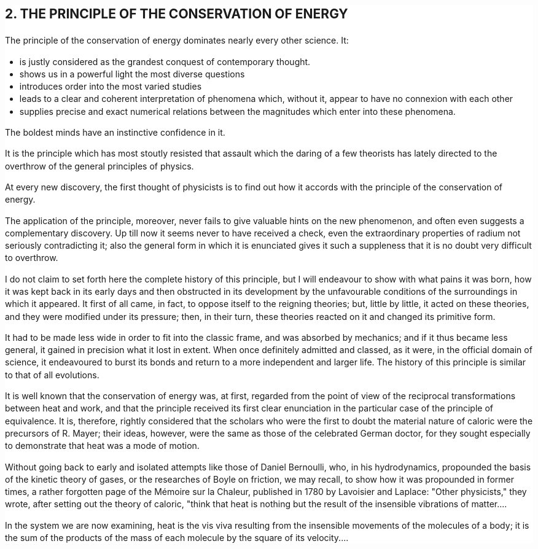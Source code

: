 
## 2. THE PRINCIPLE OF THE CONSERVATION OF ENERGY

The principle of the conservation of energy dominates nearly every other science. It:
- is justly considered as the grandest conquest of contemporary thought. 
- shows us in a powerful light the most diverse questions
- introduces order into the most varied studies
- leads to a clear and coherent interpretation of phenomena which, without it, appear to have no connexion with each other
- supplies precise and exact numerical relations between the magnitudes which enter into these phenomena.

The boldest minds have an instinctive confidence in it.

It is the principle which has most stoutly resisted that assault which the daring of a few theorists has lately directed to the overthrow of the general principles of physics. 

At every new discovery, the first thought of physicists is to find out how it accords with the principle of the conservation of energy. 

The application of the principle, moreover, never fails to give valuable hints on the new phenomenon, and often even suggests a complementary discovery. Up till now it seems never to have received a check, even the extraordinary properties of radium not seriously contradicting it; also the general form in which it is enunciated gives it such a suppleness that it is no doubt very difficult to overthrow.

I do not claim to set forth here the complete history of this principle, but I will endeavour to show with what pains it was born, how it was kept back in its early days and then obstructed in its development by the unfavourable conditions of the surroundings in which it appeared. It first of all came, in fact, to oppose itself to the reigning theories; but, little by little, it acted on these theories, and they were modified under its pressure; then, in their turn, these theories reacted on it and changed its primitive form.

It had to be made less wide in order to fit into the classic frame, and was absorbed by mechanics; and if it thus became less general, it gained in precision what it lost in extent. When once definitely admitted and classed, as it were, in the official domain of science, it endeavoured to burst its bonds and return to a more independent and larger life. The history of this principle is similar to that of all evolutions.

It is well known that the conservation of energy was, at first, regarded from the point of view of the reciprocal transformations between heat and work, and that the principle received its first clear enunciation in the particular case of the principle of equivalence. It is, therefore, rightly considered that the scholars who were the first to doubt the material nature of caloric were the precursors of R. Mayer; their ideas, however, were the same as those of the celebrated German doctor, for they sought especially to demonstrate that heat was a mode of motion.

Without going back to early and isolated attempts like those of Daniel Bernoulli, who, in his hydrodynamics, propounded the basis of the kinetic theory of gases, or the researches of Boyle on friction, we may recall, to show how it was propounded in former times, a rather forgotten page of the Mémoire sur la Chaleur, published in 1780 by Lavoisier and Laplace: "Other physicists," they wrote, after setting out the theory of caloric, "think that heat is nothing but the result of the insensible vibrations of matter.... 

In the system we are now examining, heat is the vis viva resulting from the insensible movements of the molecules of a body; it is the sum of the products of the mass of each molecule by the square of its velocity.... 
